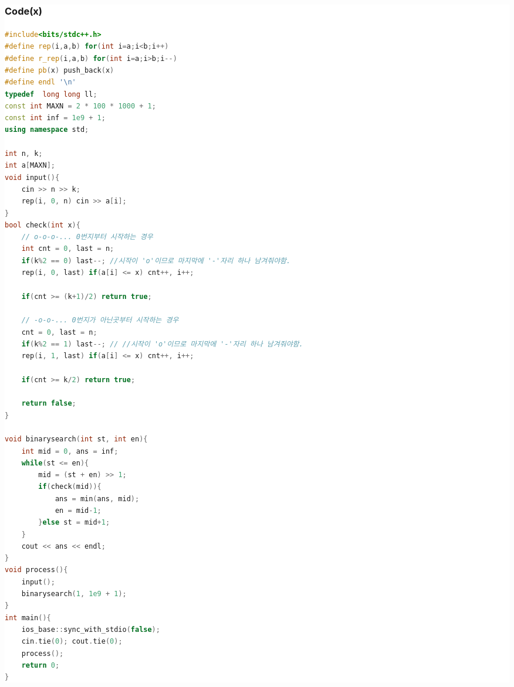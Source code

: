 ### Code(x)

```cpp
#include<bits/stdc++.h>
#define rep(i,a,b) for(int i=a;i<b;i++)
#define r_rep(i,a,b) for(int i=a;i>b;i--)
#define pb(x) push_back(x)
#define endl '\n'
typedef  long long ll;
const int MAXN = 2 * 100 * 1000 + 1;
const int inf = 1e9 + 1;
using namespace std;

int n, k;
int a[MAXN];
void input(){
	cin >> n >> k;
	rep(i, 0, n) cin >> a[i];
}
bool check(int x){
	// o-o-o-... 0번지부터 시작하는 경우
	int cnt = 0, last = n;
	if(k%2 == 0) last--; //시작이 'o'이므로 마지막에 '-'자리 하나 남겨줘야함.
	rep(i, 0, last) if(a[i] <= x) cnt++, i++;

	if(cnt >= (k+1)/2) return true;

	// -o-o-... 0번지가 아닌곳부터 시작하는 경우
	cnt = 0, last = n;
	if(k%2 == 1) last--; // //시작이 'o'이므로 마지막에 '-'자리 하나 남겨줘야함.
	rep(i, 1, last) if(a[i] <= x) cnt++, i++;

	if(cnt >= k/2) return true;

	return false;
}

void binarysearch(int st, int en){
	int mid = 0, ans = inf;
	while(st <= en){
		mid = (st + en) >> 1;
		if(check(mid)){
			ans = min(ans, mid);
			en = mid-1;
		}else st = mid+1;
	}
	cout << ans << endl;
}
void process(){
	input();
	binarysearch(1, 1e9 + 1);
}
int main(){
    ios_base::sync_with_stdio(false);
    cin.tie(0); cout.tie(0);
    process();
    return 0;
}
```
